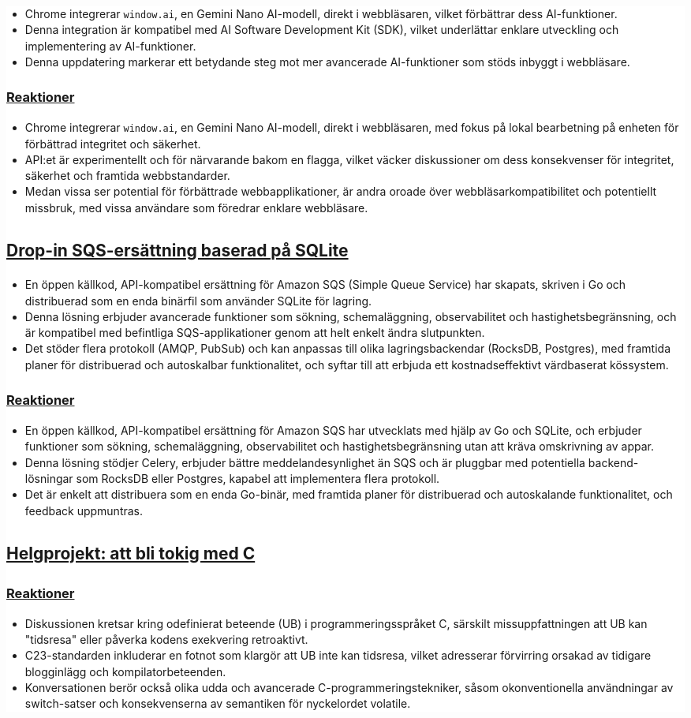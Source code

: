 - Chrome integrerar `window.ai`, en Gemini Nano AI-modell, direkt i webbläsaren, vilket förbättrar dess AI-funktioner.
- Denna integration är kompatibel med AI Software Development Kit (SDK), vilket underlättar enklare utveckling och implementering av AI-funktioner.
- Denna uppdatering markerar ett betydande steg mot mer avancerade AI-funktioner som stöds inbyggt i webbläsare.

### [Reaktioner](https://news.ycombinator.com/item?id=40834600)

- Chrome integrerar `window.ai`, en Gemini Nano AI-modell, direkt i webbläsaren, med fokus på lokal bearbetning på enheten för förbättrad integritet och säkerhet.
- API:et är experimentellt och för närvarande bakom en flagga, vilket väcker diskussioner om dess konsekvenser för integritet, säkerhet och framtida webbstandarder.
- Medan vissa ser potential för förbättrade webbapplikationer, är andra oroade över webbläsarkompatibilitet och potentiellt missbruk, med vissa användare som föredrar enklare webbläsare.

## [Drop-in SQS-ersättning baserad på SQLite](https://github.com/poundifdef/SmoothMQ)

- En öppen källkod, API-kompatibel ersättning för Amazon SQS (Simple Queue Service) har skapats, skriven i Go och distribuerad som en enda binärfil som använder SQLite för lagring.
- Denna lösning erbjuder avancerade funktioner som sökning, schemaläggning, observabilitet och hastighetsbegränsning, och är kompatibel med befintliga SQS-applikationer genom att helt enkelt ändra slutpunkten.
- Det stöder flera protokoll (AMQP, PubSub) och kan anpassas till olika lagringsbackendar (RocksDB, Postgres), med framtida planer för distribuerad och autoskalbar funktionalitet, och syftar till att erbjuda ett kostnadseffektivt värdbaserat kössystem.

### [Reaktioner](https://news.ycombinator.com/item?id=40837610)

- En öppen källkod, API-kompatibel ersättning för Amazon SQS har utvecklats med hjälp av Go och SQLite, och erbjuder funktioner som sökning, schemaläggning, observabilitet och hastighetsbegränsning utan att kräva omskrivning av appar.
- Denna lösning stödjer Celery, erbjuder bättre meddelandesynlighet än SQS och är pluggbar med potentiella backend-lösningar som RocksDB eller Postgres, kapabel att implementera flera protokoll.
- Det är enkelt att distribuera som en enda Go-binär, med framtida planer för distribuerad och autoskalande funktionalitet, och feedback uppmuntras.

## [Helgprojekt: att bli tokig med C](https://lcamtuf.substack.com/p/weekend-projects-getting-silly-with)

### [Reaktioner](https://news.ycombinator.com/item?id=40835274)

- Diskussionen kretsar kring odefinierat beteende (UB) i programmeringsspråket C, särskilt missuppfattningen att UB kan "tidsresa" eller påverka kodens exekvering retroaktivt.
- C23-standarden inkluderar en fotnot som klargör att UB inte kan tidsresa, vilket adresserar förvirring orsakad av tidigare blogginlägg och kompilatorbeteenden.
- Konversationen berör också olika udda och avancerade C-programmeringstekniker, såsom okonventionella användningar av switch-satser och konsekvenserna av semantiken för nyckelordet volatile.
